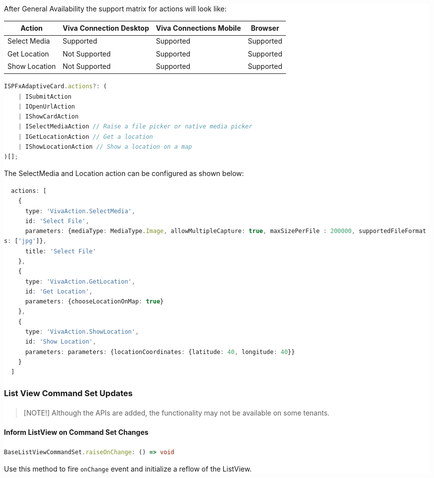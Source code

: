After General Availability the support matrix for actions will look like:

Action       | Viva Connection Desktop | Viva Connections Mobile | Browser
------------- | ------------- | ------------- | -------------
Select Media  | Supported   | Supported | Supported
Get Location  | Not Supported | Supported | Supported
Show Location | Not Supported | Supported | Supported

```typescript
ISPFxAdaptiveCard.actions?: (
    | ISubmitAction
    | IOpenUrlAction
    | IShowCardAction
    | ISelectMediaAction // Raise a file picker or native media picker
    | IGetLocationAction // Get a location
    | IShowLocationAction // Show a location on a map
)[];
```

The SelectMedia and Location action can be configured as shown below:

```typescript
  actions: [
    {
      type: 'VivaAction.SelectMedia',
      id: 'Select File',
      parameters: {mediaType: MediaType.Image, allowMultipleCapture: true, maxSizePerFile : 200000, supportedFileFormats: ['jpg']},
      title: 'Select File'
    },
    {
      type: 'VivaAction.GetLocation',
      id: 'Get Location',
      parameters: {chooseLocationOnMap: true}
    },
    {
      type: 'VivaAction.ShowLocation',
      id: 'Show Location',
      parameters: parameters: {locationCoordinates: {latitude: 40, longitude: 40}}
    }
  ]
```

### List View Command Set Updates

> [NOTE!]
> Although the APIs are added, the functionality may not be available on some tenants.

#### Inform ListView on Command Set Changes

```typescript
BaseListViewCommandSet.raiseOnChange: () => void
```

Use this method to fire `onChange` event and initialize a reflow of the ListView.
